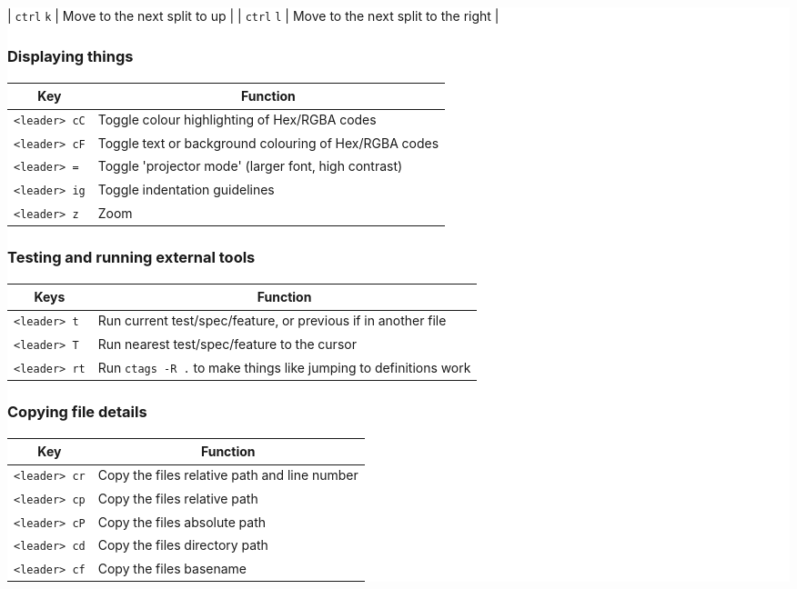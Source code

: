 | `ctrl` `k`    | Move to the next split to up          |
| `ctrl` `l`    | Move to the next split to the right   |


### Displaying things

| Key           | Function                                              |
| ------------- | ----------------------------------------------------- |
| `<leader> cC` | Toggle colour highlighting of Hex/RGBA codes          |
| `<leader> cF` | Toggle text or background colouring of Hex/RGBA codes |
| `<leader> =`  | Toggle 'projector mode' (larger font, high contrast)  |
| `<leader> ig` | Toggle indentation guidelines                         |
| `<leader> z`  | Zoom                                                  |


### Testing and running external tools

| Keys          | Function                                                         |
| ------------- | ---------------------------------------------------------------- |
| `<leader> t`  | Run current test/spec/feature, or previous if in another file    |
| `<leader> T`  | Run nearest test/spec/feature to the cursor                      |
| `<leader> rt` | Run `ctags -R .` to make things like jumping to definitions work |

### Copying file details

| Key | Function |
| -------------------------- | --------------------------------------------------------------------------------------- |
| `<leader> cr`              | Copy the files relative path and line number                                            |
| `<leader> cp`              | Copy the files relative path                                                            |
| `<leader> cP`              | Copy the files absolute path                                                            |
| `<leader> cd`              | Copy the files directory path                                                           |
| `<leader> cf`              | Copy the files basename                                                                 |

